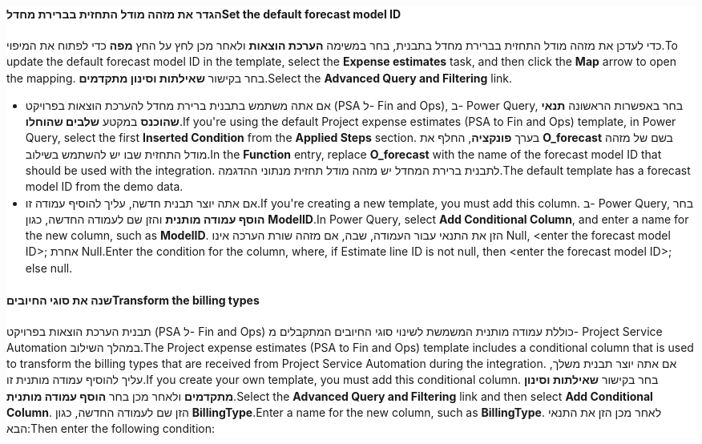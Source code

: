 #### <a name="set-the-default-forecast-model-id"></a><span data-ttu-id="f7a64-187">הגדר את מזהה מודל התחזית בברירת מחדל</span><span class="sxs-lookup"><span data-stu-id="f7a64-187">Set the default forecast model ID</span></span>

<span data-ttu-id="f7a64-188">כדי לעדכן את מזהה מודל התחזית בברירת מחדל בתבנית, בחר במשימה **הערכת הוצאות** ולאחר מכן לחץ על החץ **מפה** כדי לפתוח את המיפוי.</span><span class="sxs-lookup"><span data-stu-id="f7a64-188">To update the default forecast model ID in the template, select the **Expense estimates** task, and then click the **Map** arrow to open the mapping.</span></span> <span data-ttu-id="f7a64-189">בחר בקישור **שאילתות וסינון מתקדמים**.</span><span class="sxs-lookup"><span data-stu-id="f7a64-189">Select the **Advanced Query and Filtering** link.</span></span>

- <span data-ttu-id="f7a64-190">אם אתה משתמש בתבנית ברירת מחדל להערכת הוצאות בפרויקט (PSA ל- Fin and Ops), ב- Power Query, בחר באפשרות הראשונה **תנאי שהוכנס** במקטע **שלבים שהוחלו**.</span><span class="sxs-lookup"><span data-stu-id="f7a64-190">If you're using the default Project expense estimates (PSA to Fin and Ops) template, in Power Query, select the first **Inserted Condition** from the **Applied Steps** section.</span></span> <span data-ttu-id="f7a64-191">בערך **פונקציה**, החלף את **O\_forecast** בשם של מזהה מודל התחזית שבו יש להשתמש בשילוב.</span><span class="sxs-lookup"><span data-stu-id="f7a64-191">In the **Function** entry, replace **O\_forecast** with the name of the forecast model ID that should be used with the integration.</span></span> <span data-ttu-id="f7a64-192">לתבנית ברירת המחדל יש מזהה מודל תחזית מנתוני ההדגמה.</span><span class="sxs-lookup"><span data-stu-id="f7a64-192">The default template has a forecast model ID from the demo data.</span></span>
- <span data-ttu-id="f7a64-193">אם אתה יוצר תבנית חדשה, עליך להוסיף עמודה זו.</span><span class="sxs-lookup"><span data-stu-id="f7a64-193">If you're creating a new template, you must add this column.</span></span> <span data-ttu-id="f7a64-194">ב- Power Query, בחר **הוסף עמודה מותנית** והזן שם לעמודה החדשה, כגון **ModelID**.</span><span class="sxs-lookup"><span data-stu-id="f7a64-194">In Power Query, select **Add Conditional Column**, and enter a name for the new column, such as **ModelID**.</span></span> <span data-ttu-id="f7a64-195">הזן את התנאי עבור העמודה, שבה, אם מזהה שורת הערכה אינו Null, \<enter the forecast model ID\>; אחרת Null.</span><span class="sxs-lookup"><span data-stu-id="f7a64-195">Enter the condition for the column, where, if Estimate line ID is not null, then \<enter the forecast model ID\>; else null.</span></span>

#### <a name="transform-the-billing-types"></a><span data-ttu-id="f7a64-196">שנה את סוגי החיובים</span><span class="sxs-lookup"><span data-stu-id="f7a64-196">Transform the billing types</span></span>

<span data-ttu-id="f7a64-197">תבנית הערכת הוצאות בפרויקט (PSA ל- Fin and Ops) כוללת עמודה מותנית המשמשת לשינוי סוגי החיובים המתקבלים מ- Project Service Automation במהלך השילוב.</span><span class="sxs-lookup"><span data-stu-id="f7a64-197">The Project expense estimates (PSA to Fin and Ops) template includes a conditional column that is used to transform the billing types that are received from Project Service Automation during the integration.</span></span> <span data-ttu-id="f7a64-198">אם אתה יוצר תבנית משלך, עליך להוסיף עמודה מותנית זו.</span><span class="sxs-lookup"><span data-stu-id="f7a64-198">If you create your own template, you must add this conditional column.</span></span> <span data-ttu-id="f7a64-199">בחר בקישור **שאילתות וסינון מתקדמים** ולאחר מכן בחר **הוסף עמודה מותנית**.</span><span class="sxs-lookup"><span data-stu-id="f7a64-199">Select the **Advanced Query and Filtering** link and then select **Add Conditional Column**.</span></span> <span data-ttu-id="f7a64-200">הזן שם לעמודה החדשה, כגון **BillingType**.</span><span class="sxs-lookup"><span data-stu-id="f7a64-200">Enter a name for the new column, such as **BillingType**.</span></span> <span data-ttu-id="f7a64-201">לאחר מכן הזן את התנאי הבא:</span><span class="sxs-lookup"><span data-stu-id="f7a64-201">Then enter the following condition:</span></span>
